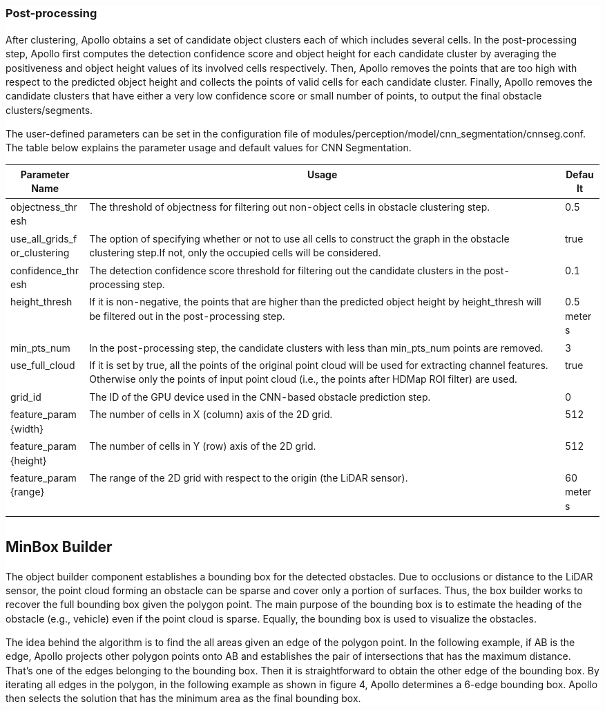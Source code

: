 ### Post-processing

After clustering, Apollo obtains a set of candidate object clusters each
of which includes several cells. In the post-processing step, Apollo
first computes the detection confidence score and object height for each
candidate cluster by averaging the positiveness and object height values
of its involved cells respectively. Then, Apollo removes the points that
are too high with respect to the predicted object height and collects
the points of valid cells for each candidate cluster. Finally, Apollo
removes the candidate clusters that have either a very low confidence
score or small number of points, to output the final obstacle
clusters/segments.

The user-defined parameters can be set in the configuration file of
modules/perception/model/cnn\_segmentation/cnnseg.conf. The table below
explains the parameter usage and default values for CNN Segmentation.

 |Parameter Name		     |Usage											  |Default    |
 |-----------------------------------|--------------------------------------------------------------------------------------------|-----------|
 |objectness_thresh                  |The threshold of objectness for filtering out non-object cells in obstacle clustering step. |0.5	      |
 |use_all_grids_for_clustering       |The option of specifying whether or not to use all cells to construct the graph in the obstacle clustering step.If not, only the occupied cells will be considered.	|true	|
 |confidence_thresh                  |The detection confidence score threshold for filtering out the candidate clusters in the post-processing step.	|0.1	|
 |height_thresh                      |If it is non-negative, the points that are higher than the predicted object height by height_thresh will be filtered out in the post-processing step.	|0.5 meters |
 |min_pts_num                        |In the post-processing step, the candidate clusters with less than min_pts_num points are removed. |3   |
 |use_full_cloud                     |If it is set by true, all the points of the original point cloud will be used for extracting channel features. Otherwise only the points of input point cloud (i.e., the points after HDMap ROI filter) are used.   |true	|
 |grid_id                            |The ID of the GPU device used in the CNN-based obstacle prediction step.			  |0	      |
 |feature_param {width}              |The number of cells in X (column) axis of the 2D grid.					  |512	      |
 |feature_param {height}             |The number of cells in Y (row) axis of the 2D grid. 					  |512        |
 |feature_param {range}              |The range of the 2D grid with respect to the origin (the LiDAR sensor).			  |60 meters  |



MinBox Builder
--------------

The object builder component establishes a bounding box for the detected
obstacles. Due to occlusions or distance to the LiDAR sensor, the point
cloud forming an obstacle can be sparse and cover only a portion of
surfaces. Thus, the box builder works to recover the full bounding box
given the polygon point. The main purpose of the bounding box is to
estimate the heading of the obstacle (e.g., vehicle) even if the point
cloud is sparse. Equally, the bounding box is used to visualize the
obstacles.

The idea behind the algorithm is to find the all areas given an edge of
the polygon point. In the following example, if AB is the edge, Apollo
projects other polygon points onto AB and establishes the pair of
intersections that has the maximum distance. That’s one of the edges
belonging to the bounding box. Then it is straightforward to obtain the
other edge of the bounding box. By iterating all edges in the polygon,
in the following example as shown in figure 4, Apollo determines a
6-edge bounding box. Apollo then selects the solution that has the
minimum area as the final bounding box.

